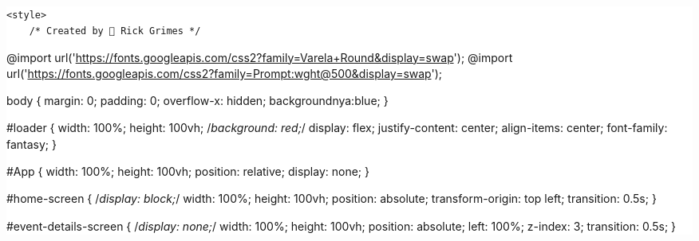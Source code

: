 

<!DOCTYPE html>
<html lang="en">
<head>
    <meta charset="UTF-8">
    <meta name="viewport" content="width=device-width, user-scalable=no, initial-scale=1.0, maximum-scale=1.0, minimum-scale=1.0">
    <link rel="stylesheet" href="style.css">
    <title>Events App</title>
    
    
    
    
    
    <style>
        /* Created by 🔫 Rick Grimes */

@import url('https://fonts.googleapis.com/css2?family=Varela+Round&display=swap');
@import url('https://fonts.googleapis.com/css2?family=Prompt:wght@500&display=swap');

body {
    margin: 0;
    padding: 0;
    overflow-x: hidden;
backgroundnya:blue;
}

#loader {
    width: 100%;
    height: 100vh;
    /*background: red;*/
    display: flex;
    justify-content: center;
    align-items: center;
    font-family: fantasy;
}


#App {
    width: 100%;
    height: 100vh;
    position: relative;
    display: none;
}

#home-screen {
    /*display: block;*/
    width: 100%;
    height: 100vh;
    position: absolute;
    transform-origin: top left;
    transition: 0.5s;
}

#event-details-screen {
    /*display: none;*/
    width: 100%;
    height: 100vh;
    position: absolute;
    left: 100%;
    z-index: 3;
    transition: 0.5s;
}
